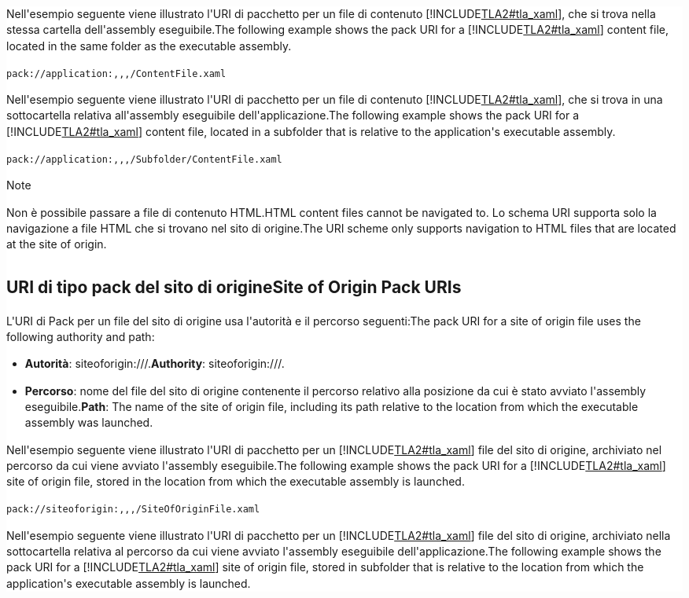<span data-ttu-id="6df34-174">Nell'esempio seguente viene illustrato l'URI di pacchetto per un file di contenuto [!INCLUDE[TLA2#tla_xaml](../../../../includes/tla2sharptla-xaml-md.md)], che si trova nella stessa cartella dell'assembly eseguibile.</span><span class="sxs-lookup"><span data-stu-id="6df34-174">The following example shows the pack URI for a [!INCLUDE[TLA2#tla_xaml](../../../../includes/tla2sharptla-xaml-md.md)] content file, located in the same folder as the executable assembly.</span></span>

`pack://application:,,,/ContentFile.xaml`

<span data-ttu-id="6df34-175">Nell'esempio seguente viene illustrato l'URI di pacchetto per un file di contenuto [!INCLUDE[TLA2#tla_xaml](../../../../includes/tla2sharptla-xaml-md.md)], che si trova in una sottocartella relativa all'assembly eseguibile dell'applicazione.</span><span class="sxs-lookup"><span data-stu-id="6df34-175">The following example shows the pack URI for a [!INCLUDE[TLA2#tla_xaml](../../../../includes/tla2sharptla-xaml-md.md)] content file, located in a subfolder that is relative to the application's executable assembly.</span></span>

`pack://application:,,,/Subfolder/ContentFile.xaml`

> [!NOTE]
> <span data-ttu-id="6df34-176">Non è possibile passare a file di contenuto HTML.</span><span class="sxs-lookup"><span data-stu-id="6df34-176">HTML content files cannot be navigated to.</span></span> <span data-ttu-id="6df34-177">Lo schema URI supporta solo la navigazione a file HTML che si trovano nel sito di origine.</span><span class="sxs-lookup"><span data-stu-id="6df34-177">The URI scheme only supports navigation to HTML files that are located at the site of origin.</span></span>

<a name="The_siteoforigin_____Authority"></a>

## <a name="site-of-origin-pack-uris"></a><span data-ttu-id="6df34-178">URI di tipo pack del sito di origine</span><span class="sxs-lookup"><span data-stu-id="6df34-178">Site of Origin Pack URIs</span></span>

<span data-ttu-id="6df34-179">L'URI di Pack per un file del sito di origine usa l'autorità e il percorso seguenti:</span><span class="sxs-lookup"><span data-stu-id="6df34-179">The pack URI for a site of origin file uses the following authority and path:</span></span>

- <span data-ttu-id="6df34-180">**Autorità**: siteoforigin:///.</span><span class="sxs-lookup"><span data-stu-id="6df34-180">**Authority**: siteoforigin:///.</span></span>

- <span data-ttu-id="6df34-181">**Percorso**: nome del file del sito di origine contenente il percorso relativo alla posizione da cui è stato avviato l'assembly eseguibile.</span><span class="sxs-lookup"><span data-stu-id="6df34-181">**Path**: The name of the site of origin file, including its path relative to the location from which the executable assembly was launched.</span></span>

<span data-ttu-id="6df34-182">Nell'esempio seguente viene illustrato l'URI di pacchetto per un [!INCLUDE[TLA2#tla_xaml](../../../../includes/tla2sharptla-xaml-md.md)] file del sito di origine, archiviato nel percorso da cui viene avviato l'assembly eseguibile.</span><span class="sxs-lookup"><span data-stu-id="6df34-182">The following example shows the pack URI for a [!INCLUDE[TLA2#tla_xaml](../../../../includes/tla2sharptla-xaml-md.md)] site of origin file, stored in the location from which the executable assembly is launched.</span></span>

`pack://siteoforigin:,,,/SiteOfOriginFile.xaml`

<span data-ttu-id="6df34-183">Nell'esempio seguente viene illustrato l'URI di pacchetto per un [!INCLUDE[TLA2#tla_xaml](../../../../includes/tla2sharptla-xaml-md.md)] file del sito di origine, archiviato nella sottocartella relativa al percorso da cui viene avviato l'assembly eseguibile dell'applicazione.</span><span class="sxs-lookup"><span data-stu-id="6df34-183">The following example shows the pack URI for a [!INCLUDE[TLA2#tla_xaml](../../../../includes/tla2sharptla-xaml-md.md)] site of origin file, stored in subfolder that is relative to the location from which the application's executable assembly is launched.</span></span>

